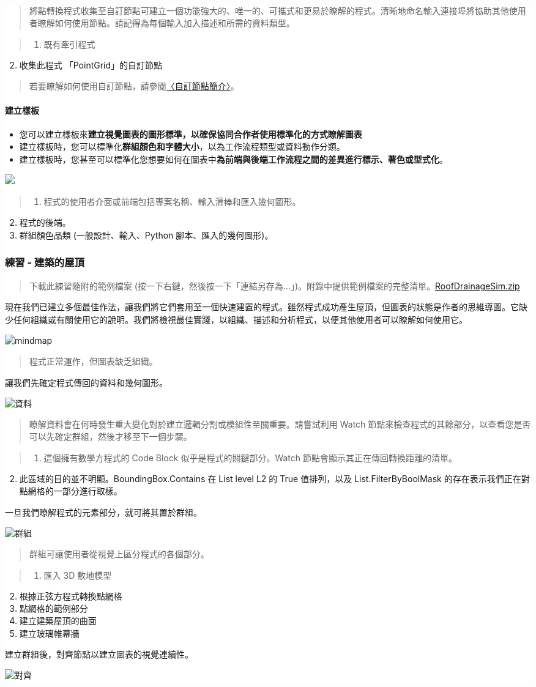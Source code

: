 > 將點轉換程式收集至自訂節點可建立一個功能強大的、唯一的、可攜式和更易於瞭解的程式。清晰地命名輸入連接埠將協助其他使用者瞭解如何使用節點。請記得為每個輸入加入描述和所需的資料類型。

> 1. 既有牽引程式
2. 收集此程式 「PointGrid」的自訂節點
> 若要瞭解如何使用自訂節點，請參閱[〈自訂節點簡介〉](http://primer.dynamobim.org/zh-tw/09_Custom-Nodes/9-1_Introduction.html)。

#### 建立樣板

* 您可以建立樣板來**建立視覺圖表的圖形標準，以確保協同合作者使用標準化的方式瞭解圖表**
* 建立樣板時，您可以標準化**群組顏色和字體大小**，以為工作流程類型或資料動作分類。
* 建立樣板時，您甚至可以標準化您想要如何在圖表中**為前端與後端工作流程之間的差異進行標示、著色或型式化**。

![](images/12-2/templating.jpg)

> 1. 程式的使用者介面或前端包括專案名稱、輸入滑棒和匯入幾何圖形。
2. 程式的後端。
3. 群組顏色品類 (一般設計、輸入、Python 腳本、匯入的幾何圖形)。

### 練習 - 建築的屋頂

> 下載此練習隨附的範例檔案 (按一下右鍵，然後按一下「連結另存為...」)。附錄中提供範例檔案的完整清單。[RoofDrainageSim.zip](datasets/12-2/RoofDrainageSim.zip)

現在我們已建立多個最佳作法，讓我們將它們套用至一個快速建置的程式。雖然程式成功產生屋頂，但圖表的狀態是作者的思維導圖。它缺少任何組織或有關使用它的說明。我們將檢視最佳實踐，以組織、描述和分析程式，以便其他使用者可以瞭解如何使用它。

![mindmap](images/12-2/1.jpg)

> 程式正常運作，但圖表缺乏組織。

讓我們先確定程式傳回的資料和幾何圖形。

![資料](images/12-2/1-1.JPG)

> 瞭解資料會在何時發生重大變化對於建立邏輯分割或模組性至關重要。請嘗試利用 Watch 節點來檢查程式的其餘部分，以查看您是否可以先確定群組，然後才移至下一個步驟。

> 1. 這個擁有數學方程式的 Code Block 似乎是程式的關鍵部分。Watch 節點會顯示其正在傳回轉換距離的清單。
2. 此區域的目的並不明顯。BoundingBox.Contains 在 List level L2 的 True 值排列，以及 List.FilterByBoolMask 的存在表示我們正在對點網格的一部分進行取樣。

一旦我們瞭解程式的元素部分，就可將其置於群組。

![群組](images/12-2/1-2.jpg)

> 群組可讓使用者從視覺上區分程式的各個部分。

> 1. 匯入 3D 敷地模型
2. 根據正弦方程式轉換點網格
3. 點網格的範例部分
4. 建立建築屋頂的曲面
5. 建立玻璃帷幕牆

建立群組後，對齊節點以建立圖表的視覺連續性。

![對齊](images/12-2/2.jpg)
